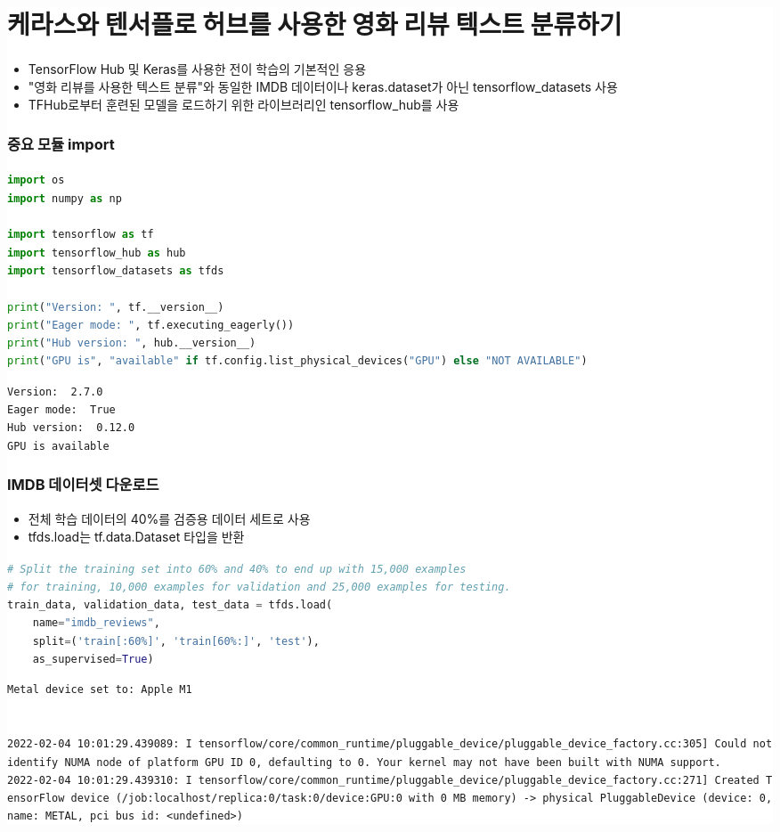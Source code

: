 # 케라스와 텐서플로 허브를 사용한 영화 리뷰 텍스트 분류하기

- TensorFlow Hub 및 Keras를 사용한 전이 학습의 기본적인 응용
- "영화 리뷰를 사용한 텍스트 분류"와 동일한 IMDB 데이터이나 keras.dataset가 아닌 tensorflow_datasets 사용
- TFHub로부터 훈련된 모델을 로드하기 위한 라이브러리인 tensorflow_hub를 사용

### 중요 모듈 import


```python
import os
import numpy as np

import tensorflow as tf
import tensorflow_hub as hub
import tensorflow_datasets as tfds

print("Version: ", tf.__version__)
print("Eager mode: ", tf.executing_eagerly())
print("Hub version: ", hub.__version__)
print("GPU is", "available" if tf.config.list_physical_devices("GPU") else "NOT AVAILABLE")
```

    Version:  2.7.0
    Eager mode:  True
    Hub version:  0.12.0
    GPU is available


### IMDB 데이터셋 다운로드

- 전체 학습 데이터의 40%를 검증용 데이터 세트로 사용
- tfds.load는 tf.data.Dataset 타입을 반환


```python
# Split the training set into 60% and 40% to end up with 15,000 examples
# for training, 10,000 examples for validation and 25,000 examples for testing.
train_data, validation_data, test_data = tfds.load(
    name="imdb_reviews", 
    split=('train[:60%]', 'train[60%:]', 'test'),
    as_supervised=True)
```

    Metal device set to: Apple M1


    2022-02-04 10:01:29.439089: I tensorflow/core/common_runtime/pluggable_device/pluggable_device_factory.cc:305] Could not identify NUMA node of platform GPU ID 0, defaulting to 0. Your kernel may not have been built with NUMA support.
    2022-02-04 10:01:29.439310: I tensorflow/core/common_runtime/pluggable_device/pluggable_device_factory.cc:271] Created TensorFlow device (/job:localhost/replica:0/task:0/device:GPU:0 with 0 MB memory) -> physical PluggableDevice (device: 0, name: METAL, pci bus id: <undefined>)


